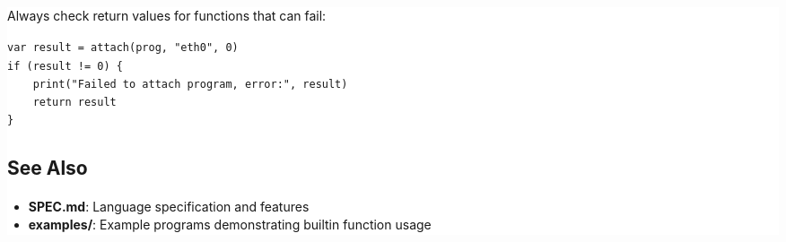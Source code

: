 Always check return values for functions that can fail:

```kernelscript
var result = attach(prog, "eth0", 0)
if (result != 0) {
    print("Failed to attach program, error:", result)
    return result
}
```

## See Also

- **SPEC.md**: Language specification and features
- **examples/**: Example programs demonstrating builtin function usage